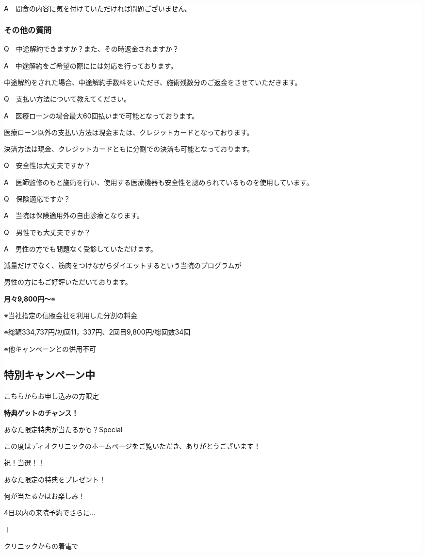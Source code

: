 A　間食の内容に気を付けていただければ問題ございません。

### その他の質問

Q　中途解約できますか？また、その時返金されますか？

A　中途解約をご希望の際にには対応を行っております。

中途解約をされた場合、中途解約手数料をいただき、施術残数分のご返金をさせていただきます。

Q　支払い方法について教えてください。

A　医療ローンの場合最大60回払いまで可能となっております。

医療ローン以外の支払い方法は現金または、クレジットカードとなっております。

決済方法は現金、クレジットカードともに分割での決済も可能となっております。

Q　安全性は大丈夫ですか？

A　医師監修のもと施術を行い、使用する医療機器も安全性を認められているものを使用しています。

Q　保険適応ですか？

A　当院は保険適用外の自由診療となります。

Q　男性でも大丈夫ですか？

A　男性の方でも問題なく受診していただけます。

減量だけでなく、筋肉をつけながらダイエットするという当院のプログラムが

男性の方にもご好評いただいております。

**月々9,800円～**※

※当社指定の信販会社を利用した分割の料金

※総額334,737円/初回11，337円、2回目9,800円/総回数34回

※他キャンペーンとの併用不可

## 特別キャンペーン中

こちらからお申し込みの方限定

**特典ゲットのチャンス！**

あなた限定特典が当たるかも？Special

この度はディオクリニックのホームページをご覧いただき、ありがとうございます！

祝！当選！！

あなた限定の特典をプレゼント！

何が当たるかはお楽しみ！

4日以内の来院予約でさらに…

＋

クリニックからの着電で
